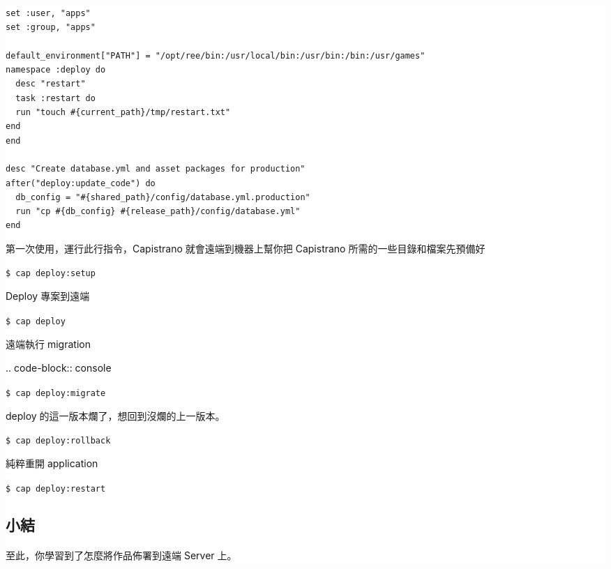 	set :user, "apps"
	set :group, "apps"

	default_environment["PATH"] = "/opt/ree/bin:/usr/local/bin:/usr/bin:/bin:/usr/games"
	namespace :deploy do
  	  desc "restart"
  	  task :restart do
	  run "touch #{current_path}/tmp/restart.txt"
  	end
	end

	desc "Create database.yml and asset packages for production"
	after("deploy:update_code") do
  	  db_config = "#{shared_path}/config/database.yml.production"
  	  run "cp #{db_config} #{release_path}/config/database.yml"
	end

第一次使用，運行此行指令，Capistrano 就會遠端到機器上幫你把 Capistrano 所需的一些目錄和檔案先預備好

    $ cap deploy:setup

Deploy 專案到遠端

    $ cap deploy

遠端執行 migration

.. code-block:: console

    $ cap deploy:migrate

deploy 的這一版本爛了，想回到沒爛的上一版本。

    $ cap deploy:rollback

純粹重開 application

    $ cap deploy:restart


## 小結

至此，你學習到了怎麼將作品佈署到遠端 Server 上。
